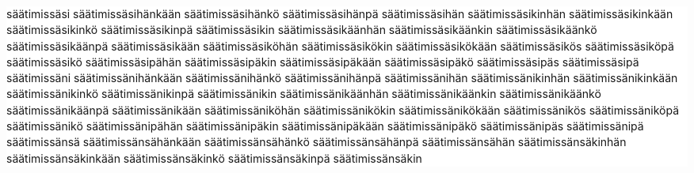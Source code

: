 säätimissäsi
säätimissäsihänkään
säätimissäsihänkö
säätimissäsihänpä
säätimissäsihän
säätimissäsikinhän
säätimissäsikinkään
säätimissäsikinkö
säätimissäsikinpä
säätimissäsikin
säätimissäsikäänhän
säätimissäsikäänkin
säätimissäsikäänkö
säätimissäsikäänpä
säätimissäsikään
säätimissäsiköhän
säätimissäsikökin
säätimissäsikökään
säätimissäsikös
säätimissäsiköpä
säätimissäsikö
säätimissäsipähän
säätimissäsipäkin
säätimissäsipäkään
säätimissäsipäkö
säätimissäsipäs
säätimissäsipä
säätimissäni
säätimissänihänkään
säätimissänihänkö
säätimissänihänpä
säätimissänihän
säätimissänikinhän
säätimissänikinkään
säätimissänikinkö
säätimissänikinpä
säätimissänikin
säätimissänikäänhän
säätimissänikäänkin
säätimissänikäänkö
säätimissänikäänpä
säätimissänikään
säätimissäniköhän
säätimissänikökin
säätimissänikökään
säätimissänikös
säätimissäniköpä
säätimissänikö
säätimissänipähän
säätimissänipäkin
säätimissänipäkään
säätimissänipäkö
säätimissänipäs
säätimissänipä
säätimissänsä
säätimissänsähänkään
säätimissänsähänkö
säätimissänsähänpä
säätimissänsähän
säätimissänsäkinhän
säätimissänsäkinkään
säätimissänsäkinkö
säätimissänsäkinpä
säätimissänsäkin
